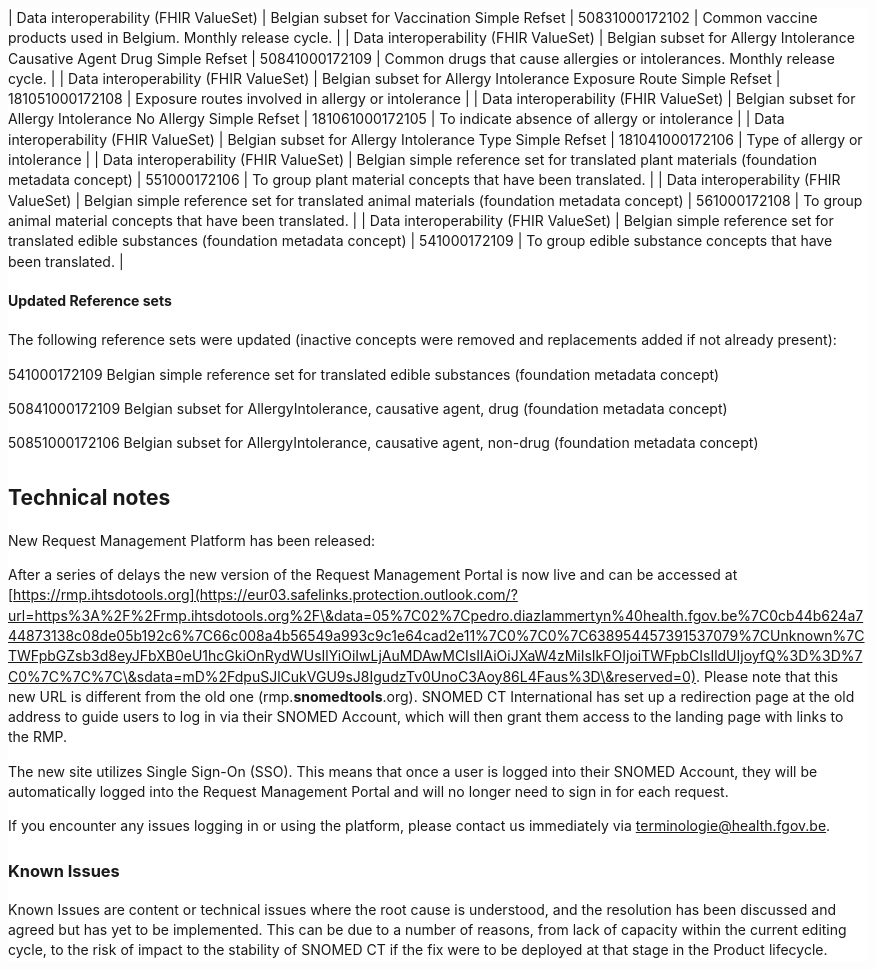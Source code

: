 | Data interoperability (FHIR ValueSet) | Belgian subset for Vaccination Simple Refset                                                | 50831000172102   | Common vaccine products used in Belgium. Monthly release cycle.                                                                                                                                                                     |
| Data interoperability (FHIR ValueSet) | Belgian subset for Allergy Intolerance Causative Agent Drug Simple Refset                   | 50841000172109   | Common drugs that cause allergies or intolerances. Monthly release cycle.                                                                                                                                                           |
| Data interoperability (FHIR ValueSet) | Belgian subset for Allergy Intolerance Exposure Route Simple Refset                         | 181051000172108  | Exposure routes involved in allergy or intolerance                                                                                                                                                                                  |
| Data interoperability (FHIR ValueSet) | Belgian subset for Allergy Intolerance No Allergy Simple Refset                             | 181061000172105  | To indicate absence of allergy or intolerance                                                                                                                                                                                       |
| Data interoperability (FHIR ValueSet) | Belgian subset for Allergy Intolerance Type Simple Refset                                   | 181041000172106  | Type of allergy or intolerance                                                                                                                                                                                                      |
| Data interoperability (FHIR ValueSet) | Belgian simple reference set for translated plant materials (foundation metadata concept)   | 551000172106     | To group plant material concepts that have been translated.                                                                                                                                                                         |
| Data interoperability (FHIR ValueSet) | Belgian simple reference set for translated animal materials (foundation metadata concept)  | 561000172108     | To group animal material concepts that have been translated.                                                                                                                                                                        |
| Data interoperability (FHIR ValueSet) | Belgian simple reference set for translated edible substances (foundation metadata concept) | 541000172109     | To group edible substance concepts that have been translated.                                                                                                                                                                       |

#### &#x20;Updated Reference sets

The following reference sets were updated (inactive concepts were removed and replacements added if not already present):

541000172109 Belgian simple reference set for translated edible substances (foundation metadata concept)

50841000172109 Belgian subset for AllergyIntolerance, causative agent, drug (foundation metadata concept)

50851000172106 Belgian subset for AllergyIntolerance, causative agent, non-drug (foundation metadata concept)

## Technical notes

New Request Management Platform has been released:

After a series of delays the new version of the Request Management Portal is now live and can be accessed at [https://rmp.ihtsdotools.org](https://eur03.safelinks.protection.outlook.com/?url=https%3A%2F%2Frmp.ihtsdotools.org%2F\&data=05%7C02%7Cpedro.diazlammertyn%40health.fgov.be%7C0cb44b624a744873138c08de05b192c6%7C66c008a4b56549a993c9c1e64cad2e11%7C0%7C0%7C638954457391537079%7CUnknown%7CTWFpbGZsb3d8eyJFbXB0eU1hcGkiOnRydWUsIlYiOiIwLjAuMDAwMCIsIlAiOiJXaW4zMiIsIkFOIjoiTWFpbCIsIldUIjoyfQ%3D%3D%7C0%7C%7C%7C\&sdata=mD%2FdpuSJlCukVGU9sJ8IgudzTv0UnoC3Aoy86L4Faus%3D\&reserved=0). Please note that this new URL is different from the old one (rmp.**snomedtools**.org). SNOMED CT International has set up a redirection page at the old address to guide users to log in via their SNOMED Account, which will then grant them access to the landing page with links to the RMP.

The new site utilizes Single Sign-On (SSO). This means that once a user is logged into their SNOMED Account, they will be automatically logged into the Request Management Portal and will no longer need to sign in for each request.

If you encounter any issues logging in or using the platform, please contact us immediately via [terminologie@health.fgov.be](mailto:terminologie@health.fgov.be).

### Known Issues

Known Issues are content or technical issues where the root cause is understood, and the resolution has been discussed and agreed but has yet to be implemented.  This can be due to a number of reasons, from lack of capacity within the current editing cycle, to the risk of impact to the stability of SNOMED CT if the fix were to be deployed at that stage in the Product lifecycle. &#x20;
